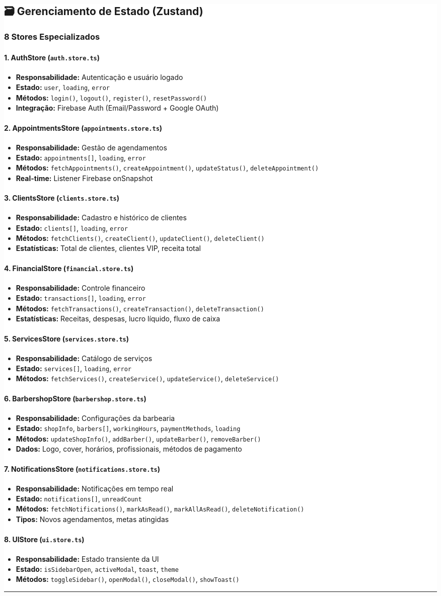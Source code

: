 
## 🗃️ Gerenciamento de Estado (Zustand)

### 8 Stores Especializados

#### 1. **AuthStore** (`auth.store.ts`)
- **Responsabilidade:** Autenticação e usuário logado
- **Estado:** `user`, `loading`, `error`
- **Métodos:** `login()`, `logout()`, `register()`, `resetPassword()`
- **Integração:** Firebase Auth (Email/Password + Google OAuth)

#### 2. **AppointmentsStore** (`appointments.store.ts`)
- **Responsabilidade:** Gestão de agendamentos
- **Estado:** `appointments[]`, `loading`, `error`
- **Métodos:** `fetchAppointments()`, `createAppointment()`, `updateStatus()`, `deleteAppointment()`
- **Real-time:** Listener Firebase onSnapshot

#### 3. **ClientsStore** (`clients.store.ts`)
- **Responsabilidade:** Cadastro e histórico de clientes
- **Estado:** `clients[]`, `loading`, `error`
- **Métodos:** `fetchClients()`, `createClient()`, `updateClient()`, `deleteClient()`
- **Estatísticas:** Total de clientes, clientes VIP, receita total

#### 4. **FinancialStore** (`financial.store.ts`)
- **Responsabilidade:** Controle financeiro
- **Estado:** `transactions[]`, `loading`, `error`
- **Métodos:** `fetchTransactions()`, `createTransaction()`, `deleteTransaction()`
- **Estatísticas:** Receitas, despesas, lucro líquido, fluxo de caixa

#### 5. **ServicesStore** (`services.store.ts`)
- **Responsabilidade:** Catálogo de serviços
- **Estado:** `services[]`, `loading`, `error`
- **Métodos:** `fetchServices()`, `createService()`, `updateService()`, `deleteService()`

#### 6. **BarbershopStore** (`barbershop.store.ts`)
- **Responsabilidade:** Configurações da barbearia
- **Estado:** `shopInfo`, `barbers[]`, `workingHours`, `paymentMethods`, `loading`
- **Métodos:** `updateShopInfo()`, `addBarber()`, `updateBarber()`, `removeBarber()`
- **Dados:** Logo, cover, horários, profissionais, métodos de pagamento

#### 7. **NotificationsStore** (`notifications.store.ts`)
- **Responsabilidade:** Notificações em tempo real
- **Estado:** `notifications[]`, `unreadCount`
- **Métodos:** `fetchNotifications()`, `markAsRead()`, `markAllAsRead()`, `deleteNotification()`
- **Tipos:** Novos agendamentos, metas atingidas

#### 8. **UIStore** (`ui.store.ts`)
- **Responsabilidade:** Estado transiente da UI
- **Estado:** `isSidebarOpen`, `activeModal`, `toast`, `theme`
- **Métodos:** `toggleSidebar()`, `openModal()`, `closeModal()`, `showToast()`

---